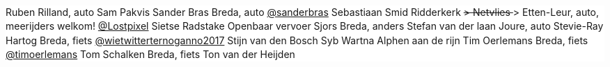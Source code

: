 <tr>
<td>Ruben</td>
<td>Rilland, auto</td>
<td></td>
</tr>
<tr>
<td>Sam Pakvis</td>
<td></td>
<td></td>
</tr>
<tr>
<td>Sander Bras</td>
<td>Breda, auto</td>
<td><a href="https://twitter.com/sanderbras" rel="nofollow">@sanderbras</a></td>
</tr>
<tr>
<td>Sebastiaan Smid</td>
<td>Ridderkerk <strike>&gt; Netvlies </strike> &gt; Etten-Leur, auto, meerijders welkom!</td>
<td><a href="https://twitter.com/Lostpixel" rel="nofollow">@Lostpixel</a></td>
</tr>
<tr>
<td>Sietse Radstake</td>
<td>Openbaar vervoer</td>
<td></td>
</tr>
<tr>
<td>Sjors</td>
<td>Breda, anders</td>
<td></td>
</tr>
<tr>
<td>Stefan van der laan</td>
<td>Joure, auto</td>
<td></td>
</tr>
<tr>
<td>Stevie-Ray Hartog</td>
<td>Breda, fiets</td>
<td><a href="https://twitter.com/wietwitterternoganno2017" rel="nofollow">@wietwitterternoganno2017</a></td>
</tr>
<tr>
<td>Stijn van den Bosch</td>
<td></td>
<td></td>
</tr>
<tr>
<td>Syb Wartna</td>
<td>Alphen aan de rijn</td>
<td></td>
</tr>
<tr>
<td>Tim Oerlemans</td>
<td>Breda, fiets</td>
<td><a href="https://twitter.com/timoerlemans" rel="nofollow">@timoerlemans</a></td>
</tr>
<tr>
<td>Tom Schalken</td>
<td>Breda, fiets</td>
<td></td>
</tr>
<tr>
<td>Ton van der Heijden</td>
<td></td>
